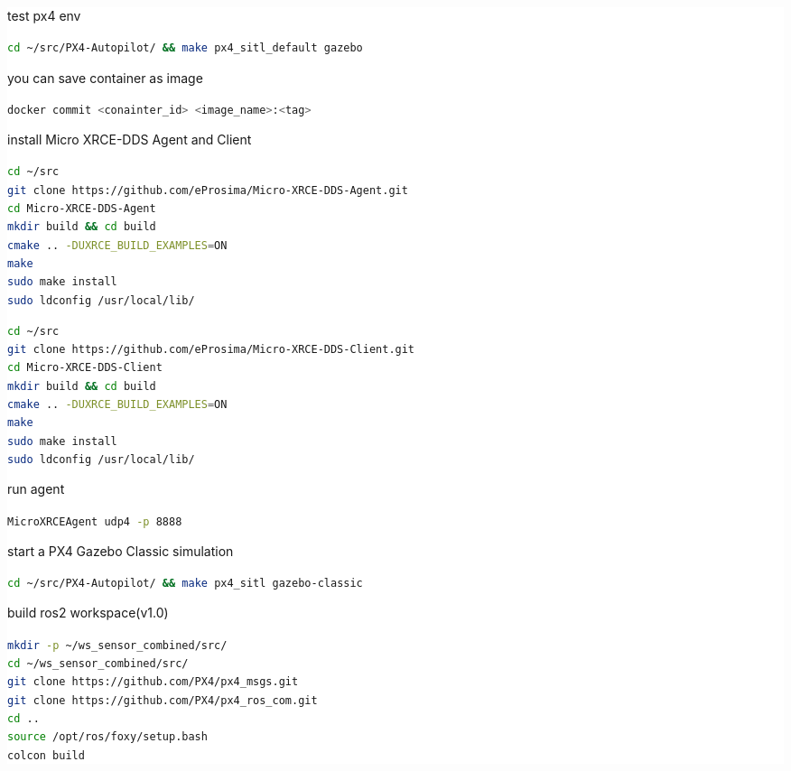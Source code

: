 test px4 env

```sh
cd ~/src/PX4-Autopilot/ && make px4_sitl_default gazebo
```

you can save container as image

```sh
docker commit <conainter_id> <image_name>:<tag>
```

install Micro XRCE-DDS Agent and Client

```sh
cd ~/src
git clone https://github.com/eProsima/Micro-XRCE-DDS-Agent.git
cd Micro-XRCE-DDS-Agent
mkdir build && cd build
cmake .. -DUXRCE_BUILD_EXAMPLES=ON
make
sudo make install
sudo ldconfig /usr/local/lib/
```

```sh
cd ~/src
git clone https://github.com/eProsima/Micro-XRCE-DDS-Client.git
cd Micro-XRCE-DDS-Client
mkdir build && cd build
cmake .. -DUXRCE_BUILD_EXAMPLES=ON
make
sudo make install
sudo ldconfig /usr/local/lib/
```

run agent

```sh
MicroXRCEAgent udp4 -p 8888
```

start a PX4 Gazebo Classic simulation

```sh
cd ~/src/PX4-Autopilot/ && make px4_sitl gazebo-classic
```

build ros2 workspace(v1.0)

```sh
mkdir -p ~/ws_sensor_combined/src/
cd ~/ws_sensor_combined/src/
git clone https://github.com/PX4/px4_msgs.git
git clone https://github.com/PX4/px4_ros_com.git
cd ..
source /opt/ros/foxy/setup.bash
colcon build
```
